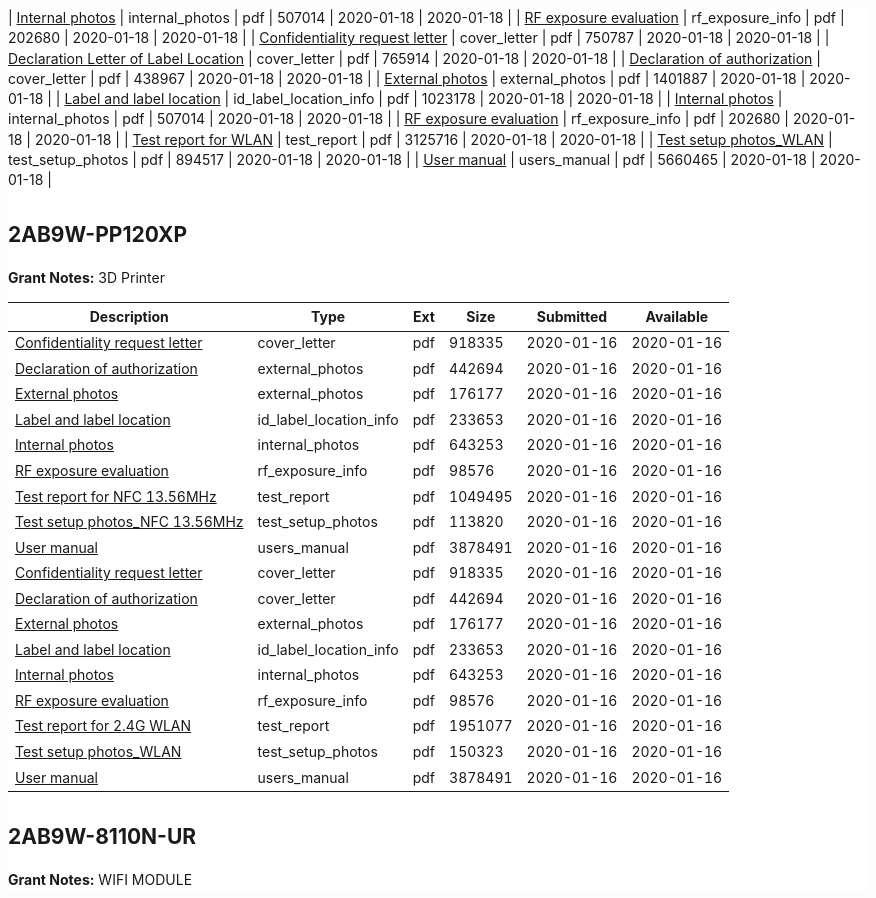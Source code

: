 | [Internal photos](2AB9W-PP150XP/3074d6826d7ea181f2c24a0a9500495b/4598118.pdf) | internal_photos | pdf | 507014 | 2020-01-18 | 2020-01-18 |
| [RF exposure evaluation](2AB9W-PP150XP/3074d6826d7ea181f2c24a0a9500495b/4598125.pdf) | rf_exposure_info | pdf | 202680 | 2020-01-18 | 2020-01-18 |
| [Confidentiality request letter](2AB9W-PP150XP/b66079f6c598df1080ad8008a6919756/4598092.pdf) | cover_letter | pdf | 750787 | 2020-01-18 | 2020-01-18 |
| [Declaration Letter of Label Location](2AB9W-PP150XP/b66079f6c598df1080ad8008a6919756/4598098.pdf) | cover_letter | pdf | 765914 | 2020-01-18 | 2020-01-18 |
| [Declaration of authorization](2AB9W-PP150XP/b66079f6c598df1080ad8008a6919756/4598107.pdf) | cover_letter | pdf | 438967 | 2020-01-18 | 2020-01-18 |
| [External photos](2AB9W-PP150XP/b66079f6c598df1080ad8008a6919756/4598113.pdf) | external_photos | pdf | 1401887 | 2020-01-18 | 2020-01-18 |
| [Label and label location](2AB9W-PP150XP/b66079f6c598df1080ad8008a6919756/4598120.pdf) | id_label_location_info | pdf | 1023178 | 2020-01-18 | 2020-01-18 |
| [Internal photos](2AB9W-PP150XP/b66079f6c598df1080ad8008a6919756/4598118.pdf) | internal_photos | pdf | 507014 | 2020-01-18 | 2020-01-18 |
| [RF exposure evaluation](2AB9W-PP150XP/b66079f6c598df1080ad8008a6919756/4598125.pdf) | rf_exposure_info | pdf | 202680 | 2020-01-18 | 2020-01-18 |
| [Test report for WLAN](2AB9W-PP150XP/b66079f6c598df1080ad8008a6919756/4598138.pdf) | test_report | pdf | 3125716 | 2020-01-18 | 2020-01-18 |
| [Test setup photos_WLAN](2AB9W-PP150XP/b66079f6c598df1080ad8008a6919756/4598144.pdf) | test_setup_photos | pdf | 894517 | 2020-01-18 | 2020-01-18 |
| [User manual](2AB9W-PP150XP/b66079f6c598df1080ad8008a6919756/4598147.pdf) | users_manual | pdf | 5660465 | 2020-01-18 | 2020-01-18 |
## 2AB9W-PP120XP
**Grant Notes:** 3D Printer

| Description | Type | Ext | Size | Submitted | Available |
| ----------- | ---- | --- | ---- | --------- | --------- |
| [Confidentiality request letter](2AB9W-PP120XP/dbe4bc59302d766938b2f1a6d361b47d/4595242.pdf) | cover_letter | pdf | 918335 | 2020-01-16 | 2020-01-16 |
| [Declaration of authorization](2AB9W-PP120XP/dbe4bc59302d766938b2f1a6d361b47d/4595247.pdf) | external_photos | pdf | 442694 | 2020-01-16 | 2020-01-16 |
| [External photos](2AB9W-PP120XP/dbe4bc59302d766938b2f1a6d361b47d/4595251.pdf) | external_photos | pdf | 176177 | 2020-01-16 | 2020-01-16 |
| [Label and label location](2AB9W-PP120XP/dbe4bc59302d766938b2f1a6d361b47d/4595259.pdf) | id_label_location_info | pdf | 233653 | 2020-01-16 | 2020-01-16 |
| [Internal photos](2AB9W-PP120XP/dbe4bc59302d766938b2f1a6d361b47d/4595255.pdf) | internal_photos | pdf | 643253 | 2020-01-16 | 2020-01-16 |
| [RF exposure evaluation](2AB9W-PP120XP/dbe4bc59302d766938b2f1a6d361b47d/4595262.pdf) | rf_exposure_info | pdf | 98576 | 2020-01-16 | 2020-01-16 |
| [Test report for NFC 13.56MHz](2AB9W-PP120XP/dbe4bc59302d766938b2f1a6d361b47d/4595395.pdf) | test_report | pdf | 1049495 | 2020-01-16 | 2020-01-16 |
| [Test setup photos_NFC 13.56MHz](2AB9W-PP120XP/dbe4bc59302d766938b2f1a6d361b47d/4595396.pdf) | test_setup_photos | pdf | 113820 | 2020-01-16 | 2020-01-16 |
| [User manual](2AB9W-PP120XP/dbe4bc59302d766938b2f1a6d361b47d/4595280.pdf) | users_manual | pdf | 3878491 | 2020-01-16 | 2020-01-16 |
| [Confidentiality request letter](2AB9W-PP120XP/9d8ffacbe1facb1d9c54a1f0e52a5931/4595242.pdf) | cover_letter | pdf | 918335 | 2020-01-16 | 2020-01-16 |
| [Declaration of authorization](2AB9W-PP120XP/9d8ffacbe1facb1d9c54a1f0e52a5931/4595247.pdf) | cover_letter | pdf | 442694 | 2020-01-16 | 2020-01-16 |
| [External photos](2AB9W-PP120XP/9d8ffacbe1facb1d9c54a1f0e52a5931/4595251.pdf) | external_photos | pdf | 176177 | 2020-01-16 | 2020-01-16 |
| [Label and label location](2AB9W-PP120XP/9d8ffacbe1facb1d9c54a1f0e52a5931/4595259.pdf) | id_label_location_info | pdf | 233653 | 2020-01-16 | 2020-01-16 |
| [Internal photos](2AB9W-PP120XP/9d8ffacbe1facb1d9c54a1f0e52a5931/4595255.pdf) | internal_photos | pdf | 643253 | 2020-01-16 | 2020-01-16 |
| [RF exposure evaluation](2AB9W-PP120XP/9d8ffacbe1facb1d9c54a1f0e52a5931/4595262.pdf) | rf_exposure_info | pdf | 98576 | 2020-01-16 | 2020-01-16 |
| [Test report for 2.4G WLAN](2AB9W-PP120XP/9d8ffacbe1facb1d9c54a1f0e52a5931/4595273.pdf) | test_report | pdf | 1951077 | 2020-01-16 | 2020-01-16 |
| [Test setup photos_WLAN](2AB9W-PP120XP/9d8ffacbe1facb1d9c54a1f0e52a5931/4595278.pdf) | test_setup_photos | pdf | 150323 | 2020-01-16 | 2020-01-16 |
| [User manual](2AB9W-PP120XP/9d8ffacbe1facb1d9c54a1f0e52a5931/4595280.pdf) | users_manual | pdf | 3878491 | 2020-01-16 | 2020-01-16 |
## 2AB9W-8110N-UR
**Grant Notes:** WIFI MODULE
